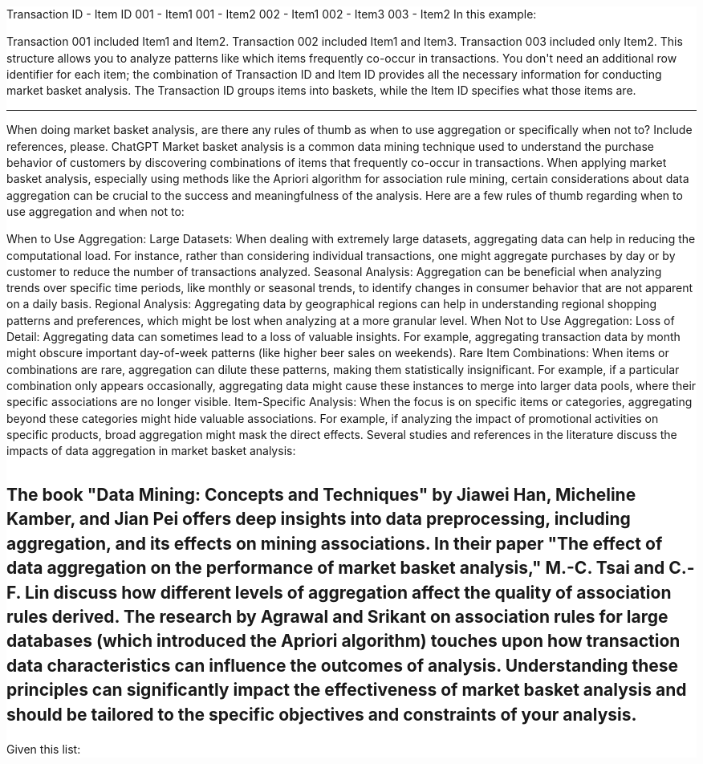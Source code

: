 Transaction ID - Item ID
001 - Item1
001 - Item2
002 - Item1
002 - Item3
003 - Item2
In this example:

Transaction 001 included Item1 and Item2.
Transaction 002 included Item1 and Item3.
Transaction 003 included only Item2.
This structure allows you to analyze patterns like which items frequently co-occur in transactions. You don't need an additional row identifier for each item; the combination of Transaction ID and Item ID provides all the necessary information for conducting market basket analysis. The Transaction ID groups items into baskets, while the Item ID specifies what those items are.


--------------
When doing market basket analysis, are there any rules of thumb as when to use aggregation or specifically when not to? Include references, please.
ChatGPT
Market basket analysis is a common data mining technique used to understand the purchase behavior of customers by discovering combinations of items that frequently co-occur in transactions. When applying market basket analysis, especially using methods like the Apriori algorithm for association rule mining, certain considerations about data aggregation can be crucial to the success and meaningfulness of the analysis. Here are a few rules of thumb regarding when to use aggregation and when not to:

When to Use Aggregation:
Large Datasets: When dealing with extremely large datasets, aggregating data can help in reducing the computational load. For instance, rather than considering individual transactions, one might aggregate purchases by day or by customer to reduce the number of transactions analyzed.
Seasonal Analysis: Aggregation can be beneficial when analyzing trends over specific time periods, like monthly or seasonal trends, to identify changes in consumer behavior that are not apparent on a daily basis.
Regional Analysis: Aggregating data by geographical regions can help in understanding regional shopping patterns and preferences, which might be lost when analyzing at a more granular level.
When Not to Use Aggregation:
Loss of Detail: Aggregating data can sometimes lead to a loss of valuable insights. For example, aggregating transaction data by month might obscure important day-of-week patterns (like higher beer sales on weekends).
Rare Item Combinations: When items or combinations are rare, aggregation can dilute these patterns, making them statistically insignificant. For example, if a particular combination only appears occasionally, aggregating data might cause these instances to merge into larger data pools, where their specific associations are no longer visible.
Item-Specific Analysis: When the focus is on specific items or categories, aggregating beyond these categories might hide valuable associations. For example, if analyzing the impact of promotional activities on specific products, broad aggregation might mask the direct effects.
Several studies and references in the literature discuss the impacts of data aggregation in market basket analysis:

The book "Data Mining: Concepts and Techniques" by Jiawei Han, Micheline Kamber, and Jian Pei offers deep insights into data preprocessing, including aggregation, and its effects on mining associations.
In their paper "The effect of data aggregation on the performance of market basket analysis," M.-C. Tsai and C.-F. Lin discuss how different levels of aggregation affect the quality of association rules derived.
The research by Agrawal and Srikant on association rules for large databases (which introduced the Apriori algorithm) touches upon how transaction data characteristics can influence the outcomes of analysis.
Understanding these principles can significantly impact the effectiveness of market basket analysis and should be tailored to the specific objectives and constraints of your analysis.
------------------
Given this list: